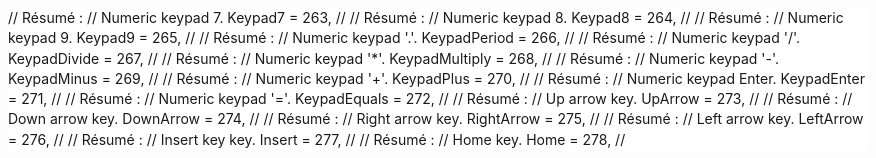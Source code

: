 // Résumé :
//     Numeric keypad 7.
Keypad7 = 263,
//
// Résumé :
//     Numeric keypad 8.
Keypad8 = 264,
//
// Résumé :
//     Numeric keypad 9.
Keypad9 = 265,
//
// Résumé :
//     Numeric keypad '.'.
KeypadPeriod = 266,
//
// Résumé :
//     Numeric keypad '/'.
KeypadDivide = 267,
//
// Résumé :
//     Numeric keypad '*'.
KeypadMultiply = 268,
//
// Résumé :
//     Numeric keypad '-'.
KeypadMinus = 269,
//
// Résumé :
//     Numeric keypad '+'.
KeypadPlus = 270,
//
// Résumé :
//     Numeric keypad Enter.
KeypadEnter = 271,
//
// Résumé :
//     Numeric keypad '='.
KeypadEquals = 272,
//
// Résumé :
//     Up arrow key.
UpArrow = 273,
//
// Résumé :
//     Down arrow key.
DownArrow = 274,
//
// Résumé :
//     Right arrow key.
RightArrow = 275,
//
// Résumé :
//     Left arrow key.
LeftArrow = 276,
//
// Résumé :
//     Insert key key.
Insert = 277,
//
// Résumé :
//     Home key.
Home = 278,
//